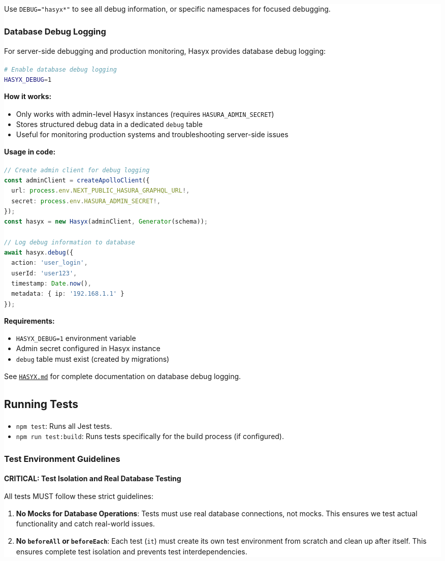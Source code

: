 Use `DEBUG="hasyx*"` to see all debug information, or specific namespaces for focused debugging.

### Database Debug Logging

For server-side debugging and production monitoring, Hasyx provides database debug logging:

```bash
# Enable database debug logging
HASYX_DEBUG=1
```

**How it works:**
- Only works with admin-level Hasyx instances (requires `HASURA_ADMIN_SECRET`)
- Stores structured debug data in a dedicated `debug` table
- Useful for monitoring production systems and troubleshooting server-side issues

**Usage in code:**
```typescript
// Create admin client for debug logging
const adminClient = createApolloClient({
  url: process.env.NEXT_PUBLIC_HASURA_GRAPHQL_URL!,
  secret: process.env.HASURA_ADMIN_SECRET!,
});
const hasyx = new Hasyx(adminClient, Generator(schema));

// Log debug information to database
await hasyx.debug({
  action: 'user_login',
  userId: 'user123',
  timestamp: Date.now(),
  metadata: { ip: '192.168.1.1' }
});
```

**Requirements:**
- `HASYX_DEBUG=1` environment variable
- Admin secret configured in Hasyx instance
- `debug` table must exist (created by migrations)

See [`HASYX.md`](HASYX.md#debug-logging) for complete documentation on database debug logging.

## Running Tests

-   `npm test`: Runs all Jest tests.
-   `npm run test:build`: Runs tests specifically for the build process (if configured).

### Test Environment Guidelines

**CRITICAL: Test Isolation and Real Database Testing**

All tests MUST follow these strict guidelines:

1. **No Mocks for Database Operations**: Tests must use real database connections, not mocks. This ensures we test actual functionality and catch real-world issues.

2. **No `beforeAll` or `beforeEach`**: Each test (`it`) must create its own test environment from scratch and clean up after itself. This ensures complete test isolation and prevents test interdependencies.
